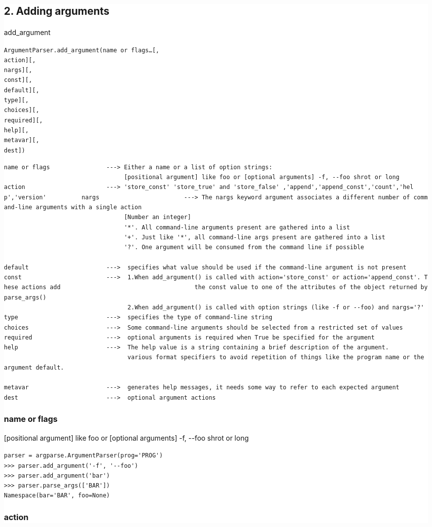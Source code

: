 

##  2. Adding arguments
add_argument
```
ArgumentParser.add_argument(name or flags…[, 
action][, 
nargs][, 
const][, 
default][, 
type][, 
choices][, 
required][, 
help][, 
metavar][, 
dest])
```
```
name or flags                ---> Either a name or a list of option strings:
                                  [positional argument] like foo or [optional arguments] -f, --foo shrot or long 
action                       ---> 'store_const' 'store_true' and 'store_false' ,'append','append_const','count','help','version'          nargs                        ---> The nargs keyword argument associates a different number of command-line arguments with a single action
                                  [Number an integer]
                                  '*'. All command-line arguments present are gathered into a list
                                  '+'. Just like '*', all command-line args present are gathered into a list
                                  '?'. One argument will be consumed from the command line if possible 
                                 
default                      --->  specifies what value should be used if the command-line argument is not present
const                        --->  1.When add_argument() is called with action='store_const' or action='append_const'. These actions add                                      the const value to one of the attributes of the object returned by parse_args()
                                   2.When add_argument() is called with option strings (like -f or --foo) and nargs='?'
type                         --->  specifies the type of command-line string
choices                      --->  Some command-line arguments should be selected from a restricted set of values
required                     --->  optional arguments is required when True be specified for the argument
help                         --->  The help value is a string containing a brief description of the argument.
                                   various format specifiers to avoid repetition of things like the program name or the argument default.
                                   
metavar                      --->  generates help messages, it needs some way to refer to each expected argument
dest                         --->  optional argument actions
```
### name or flags
[positional argument] like foo or [optional arguments] -f, --foo shrot or long 
```
parser = argparse.ArgumentParser(prog='PROG')
>>> parser.add_argument('-f', '--foo')
>>> parser.add_argument('bar')
>>> parser.parse_args(['BAR'])
Namespace(bar='BAR', foo=None)
```
### action
```
```